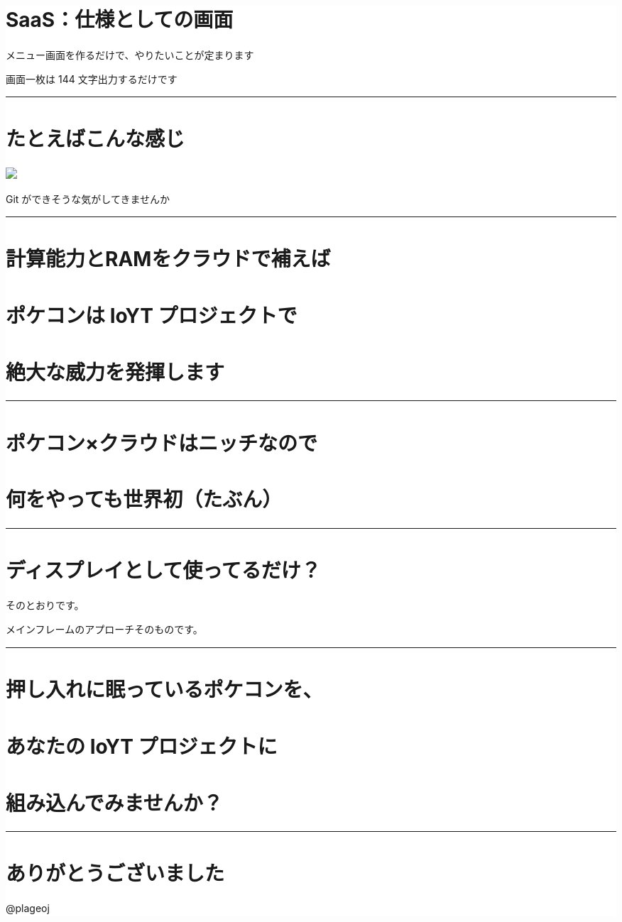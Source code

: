 # SaaS：仕様としての画面

メニュー画面を作るだけで、やりたいことが定まります

画面一枚は 144 文字出力するだけです

---

# たとえばこんな感じ

![](https://pbs.twimg.com/media/D0QLYdjUUAMraiU?format=png&name=900x900)

Git ができそうな気がしてきませんか

---

# 計算能力とRAMをクラウドで補えば
# ポケコンは IoYT プロジェクトで
# 絶大な威力を発揮します

---

# ポケコン×クラウドはニッチなので
# 何をやっても世界初（たぶん）

---

# ディスプレイとして使ってるだけ？

そのとおりです。

メインフレームのアプローチそのものです。

---

# 押し入れに眠っているポケコンを、
# あなたの IoYT プロジェクトに
# 組み込んでみませんか？

---

# ありがとうございました

@plageoj
